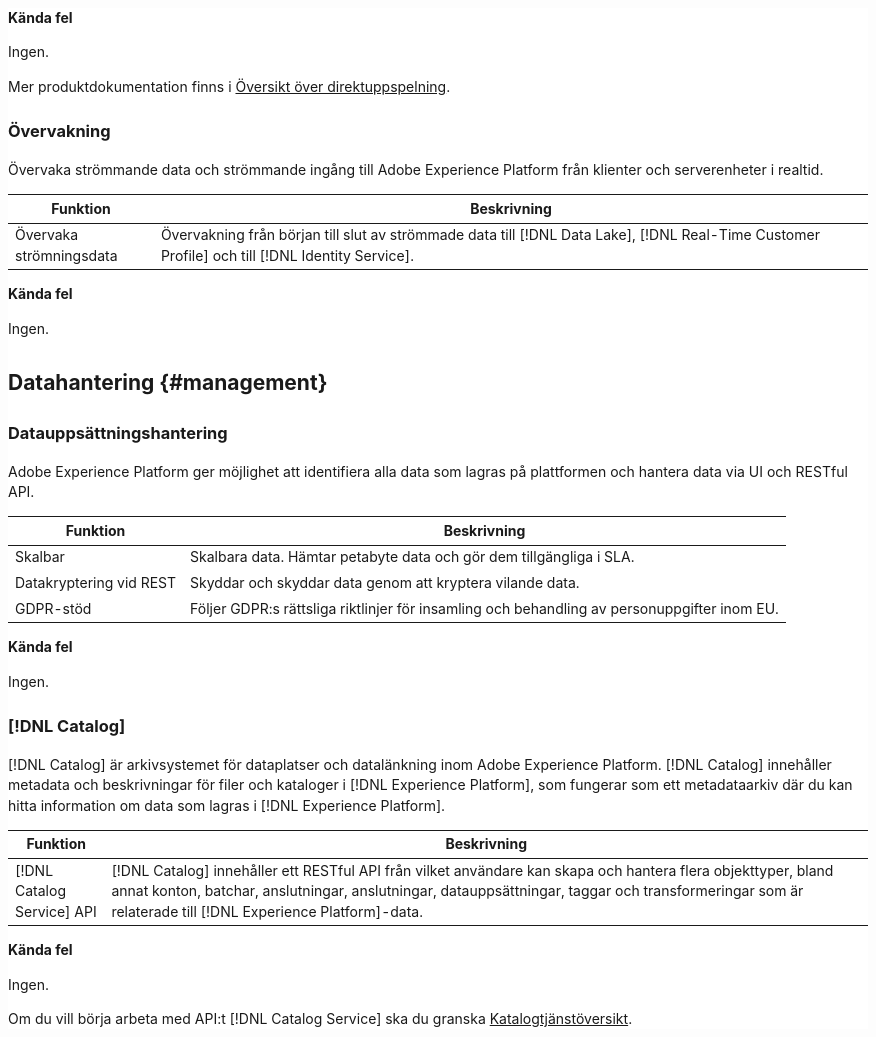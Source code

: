 **Kända fel**

Ingen.

Mer produktdokumentation finns i [Översikt över direktuppspelning](../../ingestion/streaming-ingestion/overview.md).

### Övervakning

Övervaka strömmande data och strömmande ingång till Adobe Experience Platform från klienter och serverenheter i realtid.

| Funktion | Beskrivning |
| -----------| ---------- |
| Övervaka strömningsdata | Övervakning från början till slut av strömmade data till [!DNL Data Lake], [!DNL Real-Time Customer Profile] och till [!DNL Identity Service]. |

**Kända fel**

Ingen.

## Datahantering {#management}

### Datauppsättningshantering

Adobe Experience Platform ger möjlighet att identifiera alla data som lagras på plattformen och hantera data via UI och RESTful API.

| Funktion | Beskrivning |
| -----------| ---------- |
| Skalbar | Skalbara data. Hämtar petabyte data och gör dem tillgängliga i SLA. |
| Datakryptering vid REST | Skyddar och skyddar data genom att kryptera vilande data. |
| GDPR-stöd | Följer GDPR:s rättsliga riktlinjer för insamling och behandling av personuppgifter inom EU. |

**Kända fel**

Ingen.

### [!DNL Catalog]

[!DNL Catalog] är arkivsystemet för dataplatser och datalänkning inom Adobe Experience Platform. [!DNL Catalog] innehåller metadata och beskrivningar för filer och kataloger i [!DNL Experience Platform], som fungerar som ett metadataarkiv där du kan hitta information om data som lagras i [!DNL Experience Platform].

| Funktion | Beskrivning |
| -----------| ---------- |
| [!DNL Catalog Service] API | [!DNL Catalog] innehåller ett RESTful API från vilket användare kan skapa och hantera flera objekttyper, bland annat konton, batchar, anslutningar, anslutningar, datauppsättningar, taggar och transformeringar som är relaterade till [!DNL Experience Platform]-data. |

**Kända fel**

Ingen.

Om du vill börja arbeta med API:t [!DNL Catalog Service] ska du granska [Katalogtjänstöversikt](../../catalog/home.md).
